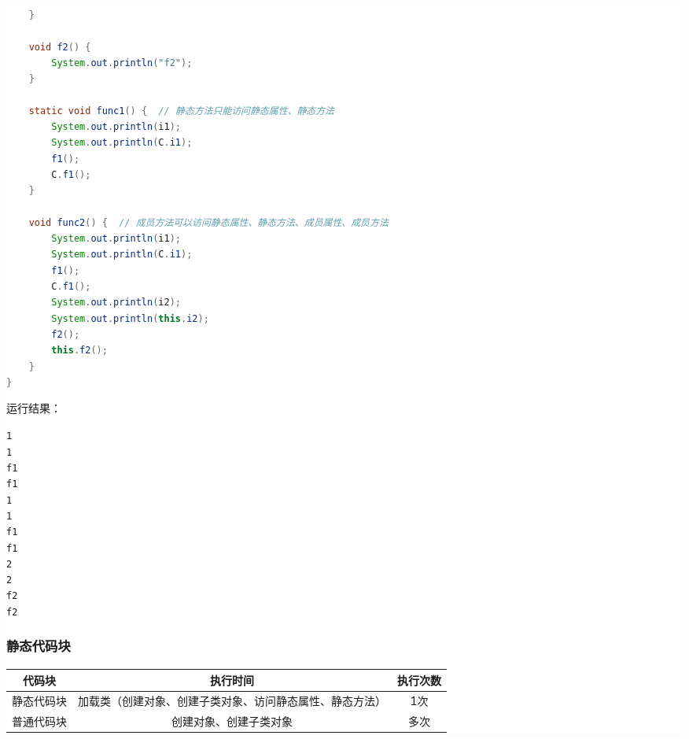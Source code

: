 ```java
    }

    void f2() {
        System.out.println("f2");
    }

    static void func1() {  // 静态方法只能访问静态属性、静态方法
        System.out.println(i1);
        System.out.println(C.i1);
        f1();
        C.f1();
    }

    void func2() {  // 成员方法可以访问静态属性、静态方法、成员属性、成员方法
        System.out.println(i1);
        System.out.println(C.i1);
        f1();
        C.f1();
        System.out.println(i2);
        System.out.println(this.i2);
        f2();
        this.f2();
    }
}
```

运行结果：

```
1
1
f1
f1
1
1
f1
f1
2
2
f2
f2
```



### 静态代码块

|   代码块   |                         执行时间                         | 执行次数 |
| :--------: | :------------------------------------------------------: | :------: |
| 静态代码块 | 加载类（创建对象、创建子类对象、访问静态属性、静态方法） |   1次    |
| 普通代码块 |                  创建对象、创建子类对象                  |   多次   |
